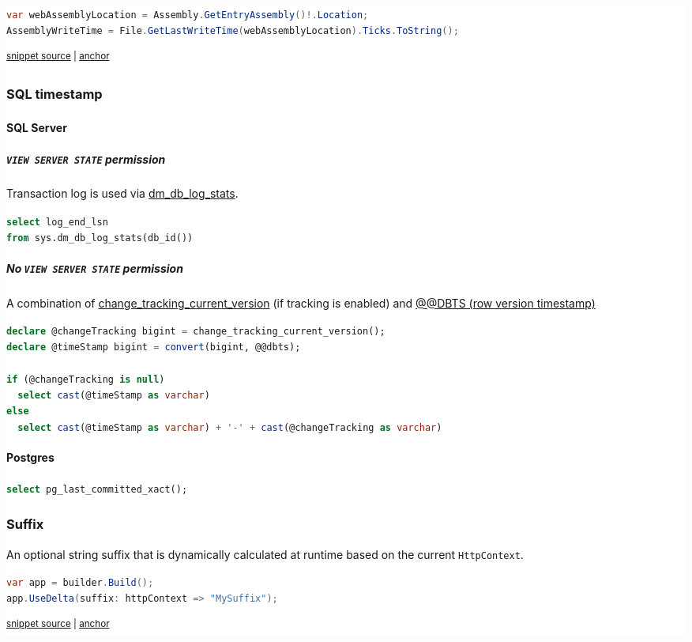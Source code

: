 <a id='snippet-AssemblyWriteTime'></a>
```cs
var webAssemblyLocation = Assembly.GetEntryAssembly()!.Location;
AssemblyWriteTime = File.GetLastWriteTime(webAssemblyLocation).Ticks.ToString();
```
<sup><a href='/src/Delta/DeltaExtensions_Shared.cs#L44-L49' title='Snippet source file'>snippet source</a> | <a href='#snippet-AssemblyWriteTime' title='Start of snippet'>anchor</a></sup>



### SQL timestamp


#### SQL Server


##### `VIEW SERVER STATE` permission

Transaction log is used via [dm_db_log_stats](https://learn.microsoft.com/en-us/sql/relational-databases/system-dynamic-management-views/sys-dm-db-log-stats-transact-sql).

```sql
select log_end_lsn
from sys.dm_db_log_stats(db_id())
```


##### No `VIEW SERVER STATE` permission

A combination of [change_tracking_current_version](https://learn.microsoft.com/en-us/sql/relational-databases/system-functions/change-tracking-current-version-transact-sql) (if tracking is enabled) and [@@DBTS (row version timestamp)](https://learn.microsoft.com/en-us/sql/t-sql/functions/dbts-transact-sql)

```sql
declare @changeTracking bigint = change_tracking_current_version();
declare @timeStamp bigint = convert(bigint, @@dbts);

if (@changeTracking is null)
  select cast(@timeStamp as varchar)
else
  select cast(@timeStamp as varchar) + '-' + cast(@changeTracking as varchar)
```


#### Postgres

```sql
select pg_last_committed_xact();
```


### Suffix

An optional string suffix that is dynamically calculated at runtime based on the current `HttpContext`.


<a id='snippet-Suffix'></a>
```cs
var app = builder.Build();
app.UseDelta(suffix: httpContext => "MySuffix");
```
<sup><a href='/src/DeltaTests/Usage.cs#L8-L13' title='Snippet source file'>snippet source</a> | <a href='#snippet-Suffix' title='Start of snippet'>anchor</a></sup>
